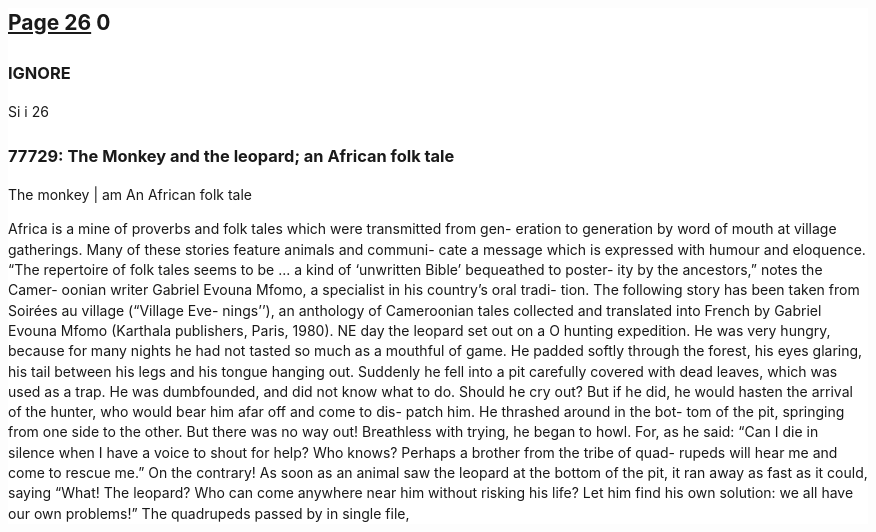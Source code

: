 ## [Page 26](https://demo.humlab.umu.se/courier/077733engo.pdf#page=26) 0

### IGNORE

Si i 
26 


### 77729: The Monkey and the leopard; an African folk tale

The monkey 
| am 
An African folk tale 
  
Africa is a mine of proverbs and folk 
tales which were transmitted from gen- 
eration to generation by word of mouth 
at village gatherings. Many of these 
stories feature animals and communi- 
cate a message which is expressed with 
humour and eloquence. “The repertoire 
of folk tales seems to be ... a kind of 
‘unwritten Bible’ bequeathed to poster- 
ity by the ancestors,” notes the Camer- 
oonian writer Gabriel Evouna Mfomo, 
a specialist in his country’s oral tradi- 
tion. The following story has been taken 
from Soirées au village (“Village Eve- 
nings’’), an anthology of Cameroonian 
tales collected and translated into 
French by Gabriel Evouna Mfomo 
(Karthala publishers, Paris, 1980). 
NE day the leopard set out on a 
O hunting expedition. He was very 
hungry, because for many nights he 
had not tasted so much as a mouthful of 
game. He padded softly through the forest, 
his eyes glaring, his tail between his legs and 
his tongue hanging out. Suddenly he fell 
into a pit carefully covered with dead 
leaves, which was used as a trap. He was 
dumbfounded, and did not know what to 
do. Should he cry out? But if he did, he 
would hasten the arrival of the hunter, who 
would bear him afar off and come to dis- 
patch him. He thrashed around in the bot- 
tom of the pit, springing from one side to 
the other. But there was no way out! 
Breathless with trying, he began to howl. 
For, as he said: “Can I die in silence when I 
have a voice to shout for help? Who knows? 
Perhaps a brother from the tribe of quad- 
rupeds will hear me and come to rescue 
me.” 
On the contrary! As soon as an animal 
saw the leopard at the bottom of the pit, it 
ran away as fast as it could, saying “What! 
The leopard? Who can come anywhere 
near him without risking his life? Let him 
find his own solution: we all have our own 
problems!” 
The quadrupeds passed by in single file, 